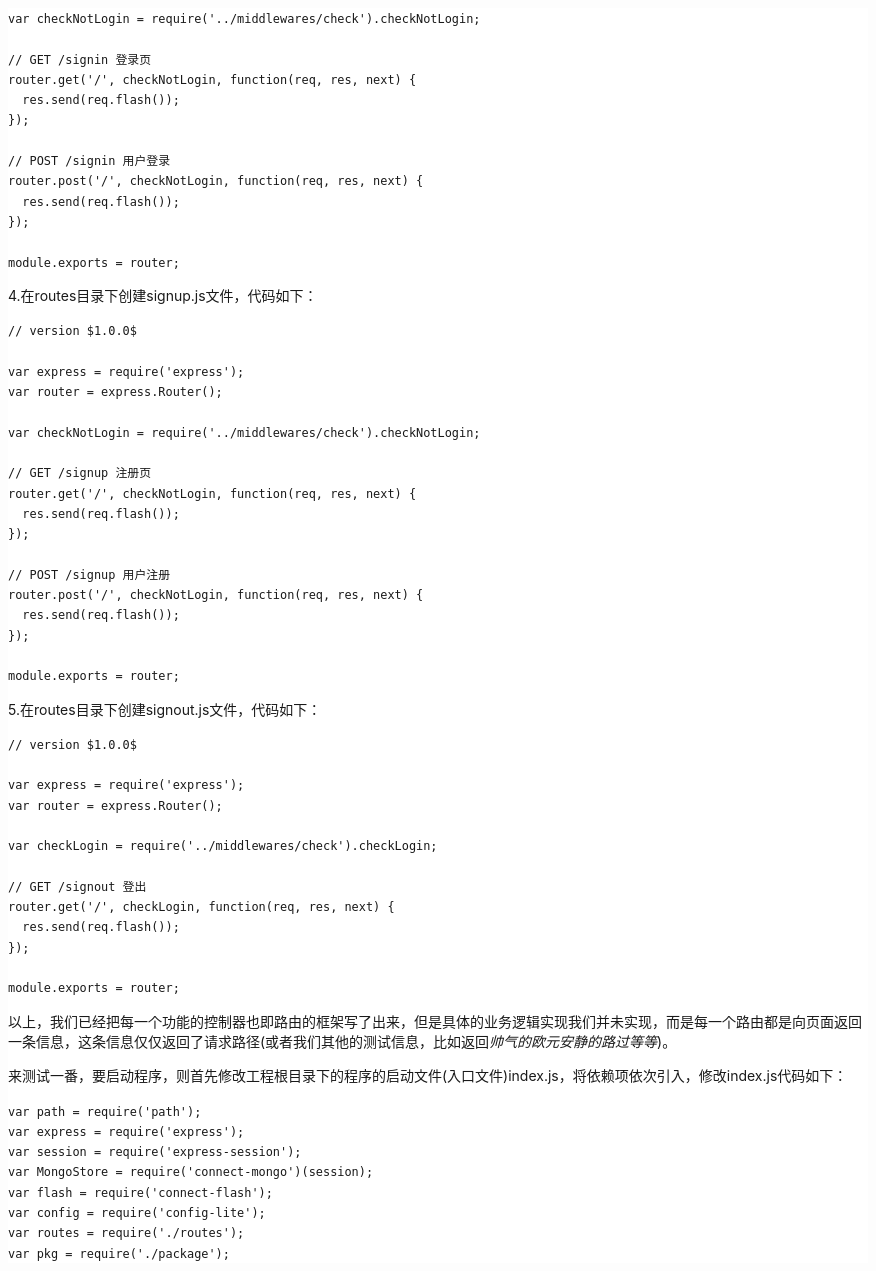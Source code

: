     var checkNotLogin = require('../middlewares/check').checkNotLogin;

    // GET /signin 登录页
    router.get('/', checkNotLogin, function(req, res, next) {
      res.send(req.flash());
    });

    // POST /signin 用户登录
    router.post('/', checkNotLogin, function(req, res, next) {
      res.send(req.flash());
    });

    module.exports = router;


4.在routes目录下创建signup.js文件，代码如下：

    // version $1.0.0$

    var express = require('express');
    var router = express.Router();

    var checkNotLogin = require('../middlewares/check').checkNotLogin;

    // GET /signup 注册页
    router.get('/', checkNotLogin, function(req, res, next) {
      res.send(req.flash());
    });

    // POST /signup 用户注册
    router.post('/', checkNotLogin, function(req, res, next) {
      res.send(req.flash());
    });

    module.exports = router;

5.在routes目录下创建signout.js文件，代码如下：

    // version $1.0.0$

    var express = require('express');
    var router = express.Router();

    var checkLogin = require('../middlewares/check').checkLogin;

    // GET /signout 登出
    router.get('/', checkLogin, function(req, res, next) {
      res.send(req.flash());
    });

    module.exports = router;


以上，我们已经把每一个功能的控制器也即路由的框架写了出来，但是具体的业务逻辑实现我们并未实现，而是每一个路由都是向页面返回一条信息，这条信息仅仅返回了请求路径(或者我们其他的测试信息，比如返回*帅气的欧元安静的路过等等*)。


来测试一番，要启动程序，则首先修改工程根目录下的程序的启动文件(入口文件)index.js，将依赖项依次引入，修改index.js代码如下：

    var path = require('path');
    var express = require('express');
    var session = require('express-session');
    var MongoStore = require('connect-mongo')(session);
    var flash = require('connect-flash');
    var config = require('config-lite');
    var routes = require('./routes');
    var pkg = require('./package');
